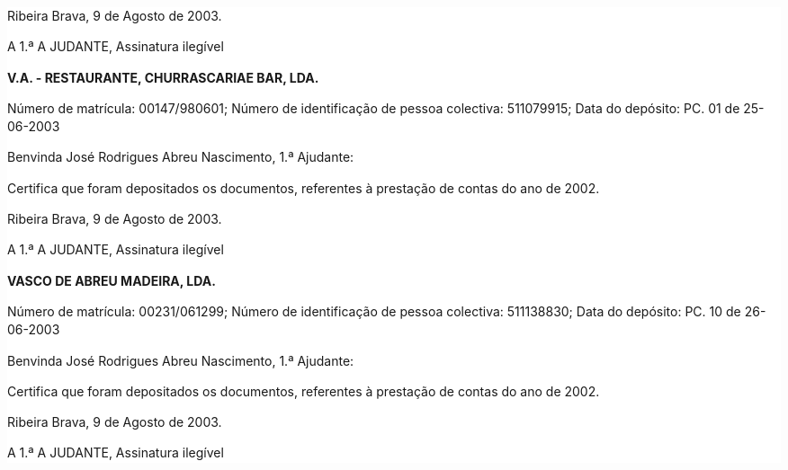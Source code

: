 Ribeira Brava, 9 de Agosto de 2003.


A 1.ª A JUDANTE, Assinatura ilegível


**V.A. - RESTAURANTE, CHURRASCARIAE BAR, LDA.**


Número de matrícula: 00147/980601;
Número de identificação de pessoa colectiva: 511079915;
Data do depósito: PC. 01 de 25-06-2003


Benvinda José Rodrigues Abreu Nascimento, 1.ª
Ajudante:


Certifica que foram depositados os documentos,
referentes à prestação de contas do ano de 2002.


Ribeira Brava, 9 de Agosto de 2003.


A 1.ª A JUDANTE, Assinatura ilegível


**VASCO DE ABREU MADEIRA, LDA.**


Número de matrícula: 00231/061299;
Número de identificação de pessoa colectiva: 511138830;
Data do depósito: PC. 10 de 26-06-2003


Benvinda José Rodrigues Abreu Nascimento, 1.ª
Ajudante:


Certifica que foram depositados os documentos,
referentes à prestação de contas do ano de 2002.


Ribeira Brava, 9 de Agosto de 2003.


A 1.ª A JUDANTE, Assinatura ilegível

